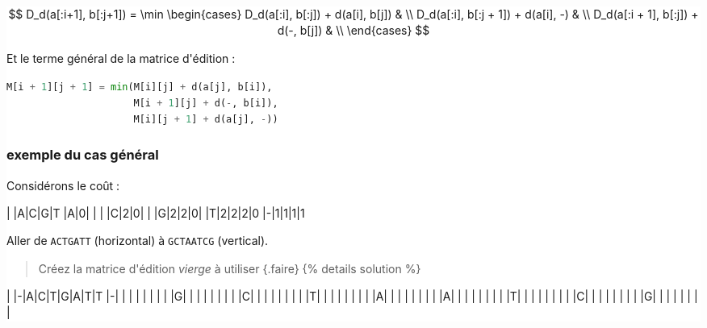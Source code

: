 $$
D_d(a[:i+1], b[:j+1]) = \min \begin{cases}
      D_d(a[:i], b[:j]) + d(a[i], b[j]) & \\
      D_d(a[:i], b[:j + 1]) + d(a[i], -) & \\
      D_d(a[:i + 1], b[:j]) + d(-, b[j]) & \\
    \end{cases}
$$

Et le terme général de la matrice d'édition :

```python
M[i + 1][j + 1] = min(M[i][j] + d(a[j], b[i]), 
                      M[i + 1][j] + d(-, b[i]),
                      M[i][j + 1] + d(a[j], -))
```

### exemple du cas général

Considérons le coût :

| |A|C|G|T
|A|0| | |
|C|2|0| |
|G|2|2|0|
|T|2|2|2|0
|-|1|1|1|1

Aller de `ACTGATT` (horizontal) à `GCTAATCG` (vertical).

> Créez la matrice d'édition *vierge* à utiliser
{.faire}
{% details solution %}

| |-|A|C|T|G|A|T|T
|-| | | | | | | |
|G| | | | | | | |
|C| | | | | | | |
|T| | | | | | | |
|A| | | | | | | |
|A| | | | | | | |
|T| | | | | | | |
|C| | | | | | | |
|G| | | | | | | |
